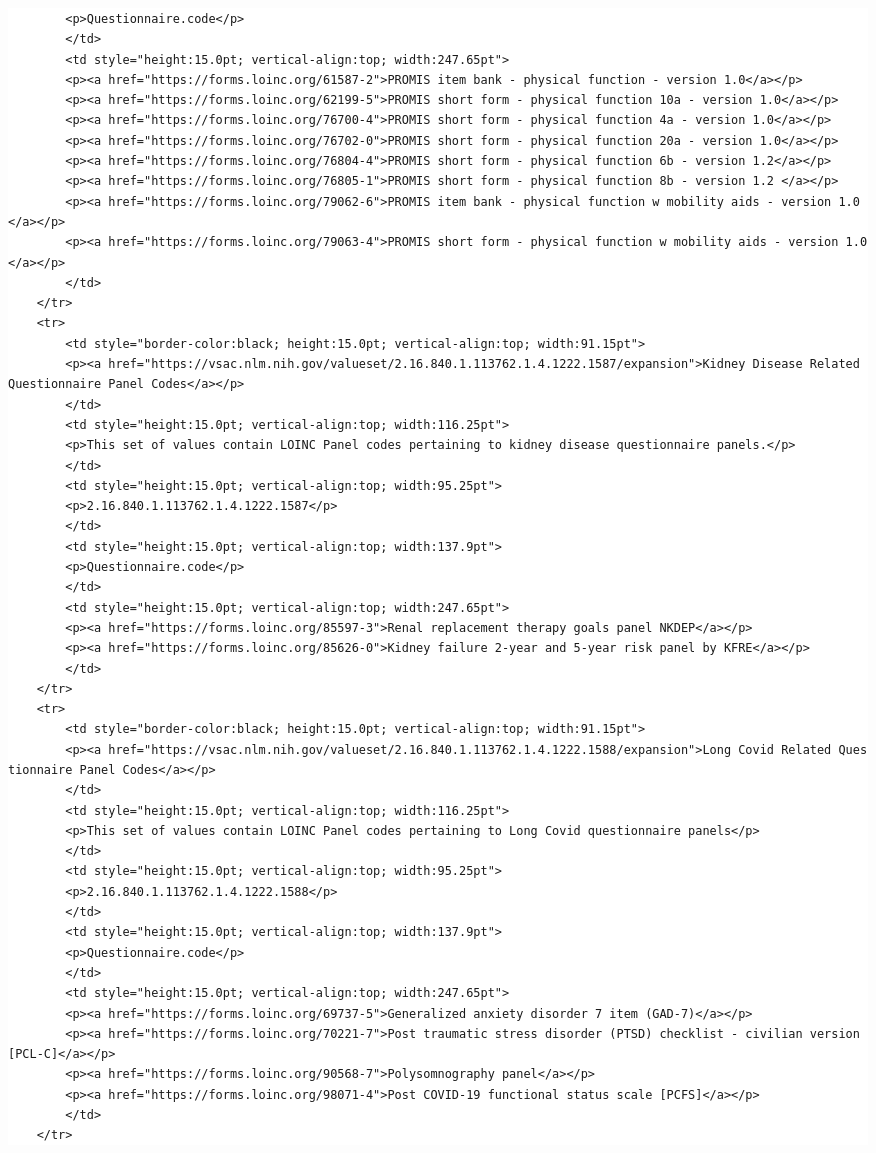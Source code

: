 			<p>Questionnaire.code</p>
			</td>
			<td style="height:15.0pt; vertical-align:top; width:247.65pt">
			<p><a href="https://forms.loinc.org/61587-2">PROMIS item bank - physical function - version 1.0</a></p>
			<p><a href="https://forms.loinc.org/62199-5">PROMIS short form - physical function 10a - version 1.0</a></p>
			<p><a href="https://forms.loinc.org/76700-4">PROMIS short form - physical function 4a - version 1.0</a></p>
			<p><a href="https://forms.loinc.org/76702-0">PROMIS short form - physical function 20a - version 1.0</a></p>
			<p><a href="https://forms.loinc.org/76804-4">PROMIS short form - physical function 6b - version 1.2</a></p>
			<p><a href="https://forms.loinc.org/76805-1">PROMIS short form - physical function 8b - version 1.2 </a></p>
			<p><a href="https://forms.loinc.org/79062-6">PROMIS item bank - physical function w mobility aids - version 1.0</a></p>
			<p><a href="https://forms.loinc.org/79063-4">PROMIS short form - physical function w mobility aids - version 1.0</a></p>
			</td>
		</tr>
		<tr>
			<td style="border-color:black; height:15.0pt; vertical-align:top; width:91.15pt">
			<p><a href="https://vsac.nlm.nih.gov/valueset/2.16.840.1.113762.1.4.1222.1587/expansion">Kidney Disease Related Questionnaire Panel Codes</a></p>
			</td>
			<td style="height:15.0pt; vertical-align:top; width:116.25pt">
			<p>This set of values contain LOINC Panel codes pertaining to kidney disease questionnaire panels.</p>
			</td>
			<td style="height:15.0pt; vertical-align:top; width:95.25pt">
			<p>2.16.840.1.113762.1.4.1222.1587</p>
			</td>
			<td style="height:15.0pt; vertical-align:top; width:137.9pt">
			<p>Questionnaire.code</p>
			</td>
			<td style="height:15.0pt; vertical-align:top; width:247.65pt">
			<p><a href="https://forms.loinc.org/85597-3">Renal replacement therapy goals panel NKDEP</a></p>
			<p><a href="https://forms.loinc.org/85626-0">Kidney failure 2-year and 5-year risk panel by KFRE</a></p>
			</td>
		</tr>
		<tr>
			<td style="border-color:black; height:15.0pt; vertical-align:top; width:91.15pt">
			<p><a href="https://vsac.nlm.nih.gov/valueset/2.16.840.1.113762.1.4.1222.1588/expansion">Long Covid Related Questionnaire Panel Codes</a></p>
			</td>
			<td style="height:15.0pt; vertical-align:top; width:116.25pt">
			<p>This set of values contain LOINC Panel codes pertaining to Long Covid questionnaire panels</p>
			</td>
			<td style="height:15.0pt; vertical-align:top; width:95.25pt">
			<p>2.16.840.1.113762.1.4.1222.1588</p>
			</td>
			<td style="height:15.0pt; vertical-align:top; width:137.9pt">
			<p>Questionnaire.code</p>
			</td>
			<td style="height:15.0pt; vertical-align:top; width:247.65pt">
			<p><a href="https://forms.loinc.org/69737-5">Generalized anxiety disorder 7 item (GAD-7)</a></p>
			<p><a href="https://forms.loinc.org/70221-7">Post traumatic stress disorder (PTSD) checklist - civilian version [PCL-C]</a></p>
			<p><a href="https://forms.loinc.org/90568-7">Polysomnography panel</a></p>
			<p><a href="https://forms.loinc.org/98071-4">Post COVID-19 functional status scale [PCFS]</a></p>
			</td>
		</tr>